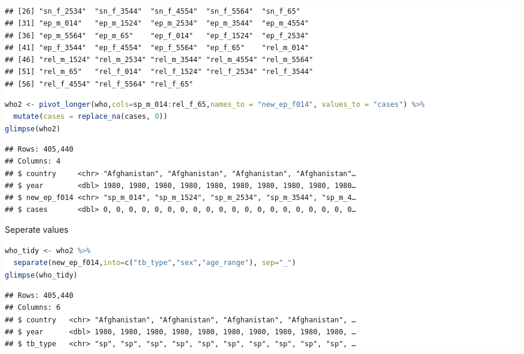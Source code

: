     ## [26] "sn_f_2534"  "sn_f_3544"  "sn_f_4554"  "sn_f_5564"  "sn_f_65"   
    ## [31] "ep_m_014"   "ep_m_1524"  "ep_m_2534"  "ep_m_3544"  "ep_m_4554" 
    ## [36] "ep_m_5564"  "ep_m_65"    "ep_f_014"   "ep_f_1524"  "ep_f_2534" 
    ## [41] "ep_f_3544"  "ep_f_4554"  "ep_f_5564"  "ep_f_65"    "rel_m_014" 
    ## [46] "rel_m_1524" "rel_m_2534" "rel_m_3544" "rel_m_4554" "rel_m_5564"
    ## [51] "rel_m_65"   "rel_f_014"  "rel_f_1524" "rel_f_2534" "rel_f_3544"
    ## [56] "rel_f_4554" "rel_f_5564" "rel_f_65"

``` r
who2 <- pivot_longer(who,cols=sp_m_014:rel_f_65,names_to = "new_ep_f014", values_to = "cases") %>% 
  mutate(cases = replace_na(cases, 0))
glimpse(who2)
```

    ## Rows: 405,440
    ## Columns: 4
    ## $ country     <chr> "Afghanistan", "Afghanistan", "Afghanistan", "Afghanistan"…
    ## $ year        <dbl> 1980, 1980, 1980, 1980, 1980, 1980, 1980, 1980, 1980, 1980…
    ## $ new_ep_f014 <chr> "sp_m_014", "sp_m_1524", "sp_m_2534", "sp_m_3544", "sp_m_4…
    ## $ cases       <dbl> 0, 0, 0, 0, 0, 0, 0, 0, 0, 0, 0, 0, 0, 0, 0, 0, 0, 0, 0, 0…

Seperate values

``` r
who_tidy <- who2 %>% 
  separate(new_ep_f014,into=c("tb_type","sex","age_range"), sep="_")
glimpse(who_tidy)
```

    ## Rows: 405,440
    ## Columns: 6
    ## $ country   <chr> "Afghanistan", "Afghanistan", "Afghanistan", "Afghanistan", …
    ## $ year      <dbl> 1980, 1980, 1980, 1980, 1980, 1980, 1980, 1980, 1980, 1980, …
    ## $ tb_type   <chr> "sp", "sp", "sp", "sp", "sp", "sp", "sp", "sp", "sp", "sp", …